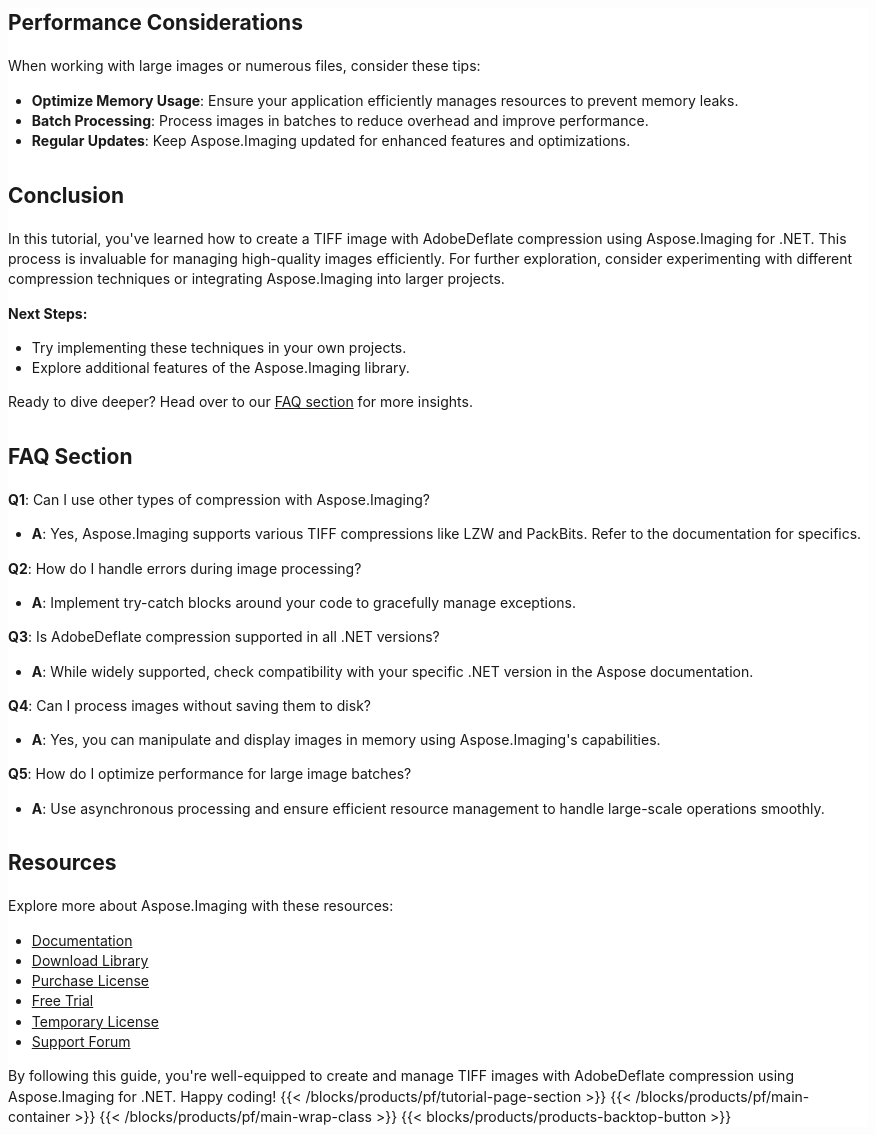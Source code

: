 ## Performance Considerations
When working with large images or numerous files, consider these tips:
- **Optimize Memory Usage**: Ensure your application efficiently manages resources to prevent memory leaks.
- **Batch Processing**: Process images in batches to reduce overhead and improve performance.
- **Regular Updates**: Keep Aspose.Imaging updated for enhanced features and optimizations.

## Conclusion
In this tutorial, you've learned how to create a TIFF image with AdobeDeflate compression using Aspose.Imaging for .NET. This process is invaluable for managing high-quality images efficiently. For further exploration, consider experimenting with different compression techniques or integrating Aspose.Imaging into larger projects.

**Next Steps:**
- Try implementing these techniques in your own projects.
- Explore additional features of the Aspose.Imaging library.

Ready to dive deeper? Head over to our [FAQ section](#faq-section) for more insights.

## FAQ Section

**Q1**: Can I use other types of compression with Aspose.Imaging?
- **A**: Yes, Aspose.Imaging supports various TIFF compressions like LZW and PackBits. Refer to the documentation for specifics.

**Q2**: How do I handle errors during image processing?
- **A**: Implement try-catch blocks around your code to gracefully manage exceptions.

**Q3**: Is AdobeDeflate compression supported in all .NET versions?
- **A**: While widely supported, check compatibility with your specific .NET version in the Aspose documentation.

**Q4**: Can I process images without saving them to disk?
- **A**: Yes, you can manipulate and display images in memory using Aspose.Imaging's capabilities.

**Q5**: How do I optimize performance for large image batches?
- **A**: Use asynchronous processing and ensure efficient resource management to handle large-scale operations smoothly.

## Resources
Explore more about Aspose.Imaging with these resources:
- [Documentation](https://reference.aspose.com/imaging/net/)
- [Download Library](https://releases.aspose.com/imaging/net/)
- [Purchase License](https://purchase.aspose.com/buy)
- [Free Trial](https://releases.aspose.com/imaging/net/)
- [Temporary License](https://purchase.aspose.com/temporary-license/)
- [Support Forum](https://forum.aspose.com/c/imaging/10)

By following this guide, you're well-equipped to create and manage TIFF images with AdobeDeflate compression using Aspose.Imaging for .NET. Happy coding!
{{< /blocks/products/pf/tutorial-page-section >}}
{{< /blocks/products/pf/main-container >}}
{{< /blocks/products/pf/main-wrap-class >}}
{{< blocks/products/products-backtop-button >}}
